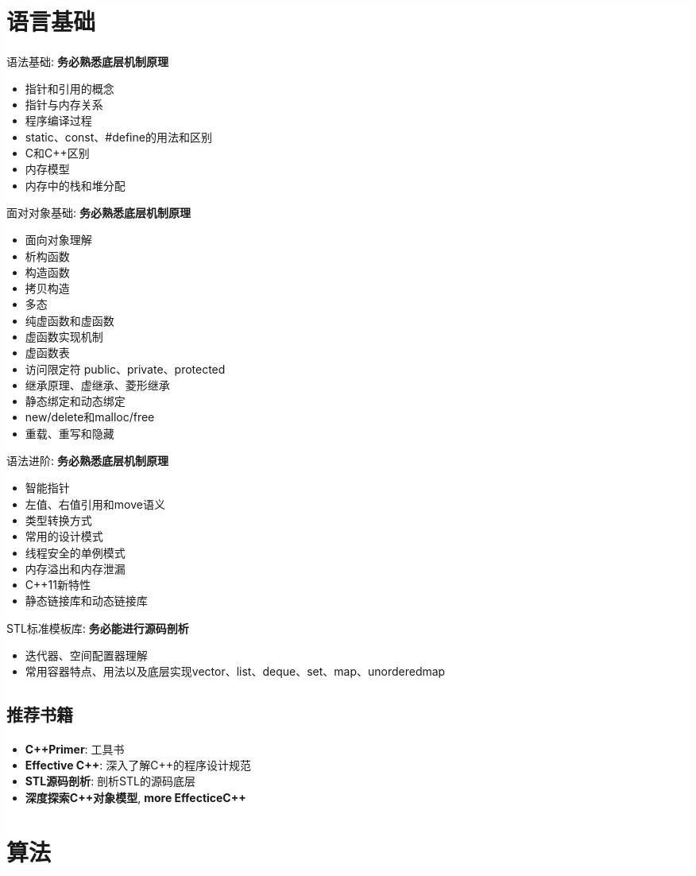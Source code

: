 # 语言基础

语法基础: **务必熟悉底层机制原理**

* 指针和引用的概念
* 指针与内存关系
* 程序编译过程
* static、const、#define的用法和区别
* C和C++区别
* 内存模型
* 内存中的栈和堆分配

面对对象基础: **务必熟悉底层机制原理**

- 面向对象理解
- 析构函数
- 构造函数
- 拷贝构造
- 多态
- 纯虚函数和虚函数
- 虚函数实现机制
- 虚函数表
- 访问限定符 public、private、protected
- 继承原理、虚继承、菱形继承
- 静态绑定和动态绑定
- new/delete和malloc/free
- 重载、重写和隐藏

语法进阶: **务必熟悉底层机制原理**

- 智能指针
- 左值、右值引用和move语义
- 类型转换方式
- 常用的设计模式
- 线程安全的单例模式
- 内存溢出和内存泄漏
- C++11新特性
- 静态链接库和动态链接库

STL标准模板库: **务必能进行源码剖析**

- 迭代器、空间配置器理解
- 常用容器特点、用法以及底层实现vector、list、deque、set、map、unorderedmap

## 推荐书籍

* **C++Primer**: 工具书
* **Effective C++**: 深入了解C++的程序设计规范
* **STL源码剖析**: 剖析STL的源码底层
* **深度探索C++对象模型**, **more EffecticeC++**

# 算法

